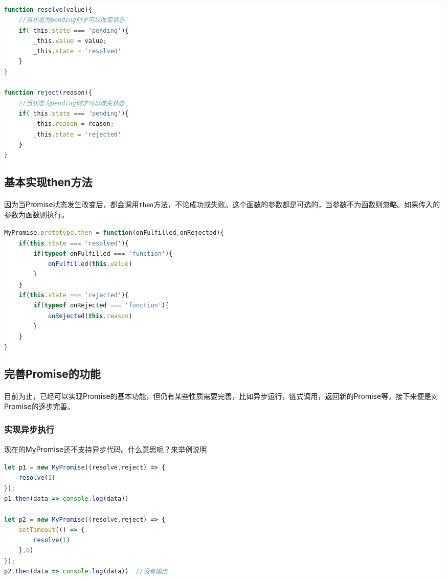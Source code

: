 ```js
function resolve(value){
    //当状态为pending时才可以改变状态
    if(_this.state === 'pending'){
        _this.value = value;
        _this.state = 'resolved'
    }
}

function reject(reason){
    //当状态为pending时才可以改变状态
    if(_this.state === 'pending'){
        _this.reason = reason;
        _this.state = 'rejected'
    }
}
```

##  基本实现then方法

因为当Promise状态发生改变后，都会调用`then`方法，不论成功或失败。这个函数的参数都是可选的，当参数不为函数则忽略。如果传入的参数为函数则执行。

```js
MyPromise.prototype.then = function(onFulfilled,onRejected){
    if(this.state === 'resolved'){
        if(typeof onFulfilled === 'function'){
            onFulfilled(this.value)
        }
    }
    if(this.state === 'rejected'){
        if(typeof onRejected === 'function'){
            onRejected(this.reason)
        }
    }
}
```

##  完善Promise的功能

目前为止，已经可以实现Promise的基本功能，但仍有某些性质需要完善，比如异步运行，链式调用，返回新的Promise等，接下来便是对Promise的逐步完善。

###  实现异步执行

现在的MyPromise还不支持异步代码。什么意思呢？来举例说明

```js
let p1 = new MyPromise((resolve,reject) => {
    resolve(1)
});
p1.then(data => console.log(data))

let p2 = new MyPromise((resolve,reject) => {
    setTimeout(() => {
        resolve(1)
    },0)
});
p2.then(data => console.log(data))  //没有输出
```
